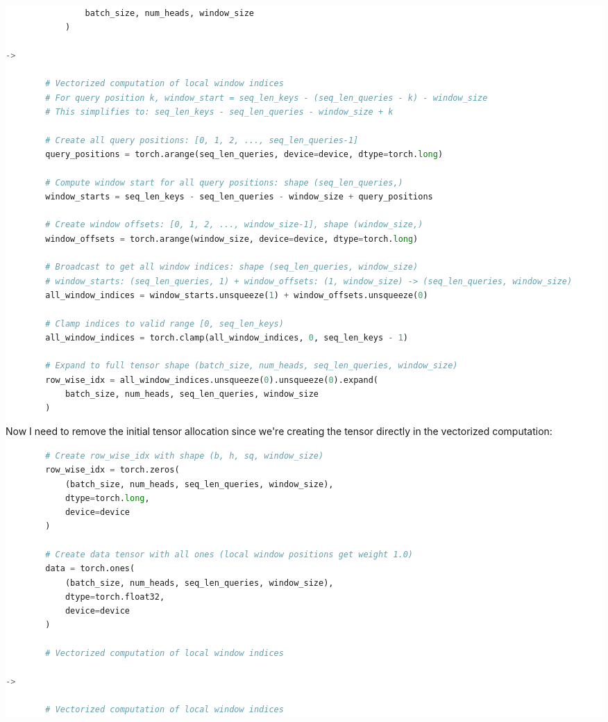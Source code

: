 ```python
                batch_size, num_heads, window_size
            )

->

        # Vectorized computation of local window indices
        # For query position k, window_start = seq_len_keys - (seq_len_queries - k) - window_size
        # This simplifies to: seq_len_keys - seq_len_queries - window_size + k
        
        # Create all query positions: [0, 1, 2, ..., seq_len_queries-1]
        query_positions = torch.arange(seq_len_queries, device=device, dtype=torch.long)
        
        # Compute window start for all query positions: shape (seq_len_queries,)
        window_starts = seq_len_keys - seq_len_queries - window_size + query_positions
        
        # Create window offsets: [0, 1, 2, ..., window_size-1], shape (window_size,)
        window_offsets = torch.arange(window_size, device=device, dtype=torch.long)
        
        # Broadcast to get all window indices: shape (seq_len_queries, window_size)
        # window_starts: (seq_len_queries, 1) + window_offsets: (1, window_size) -> (seq_len_queries, window_size)
        all_window_indices = window_starts.unsqueeze(1) + window_offsets.unsqueeze(0)
        
        # Clamp indices to valid range [0, seq_len_keys)
        all_window_indices = torch.clamp(all_window_indices, 0, seq_len_keys - 1)
        
        # Expand to full tensor shape (batch_size, num_heads, seq_len_queries, window_size)
        row_wise_idx = all_window_indices.unsqueeze(0).unsqueeze(0).expand(
            batch_size, num_heads, seq_len_queries, window_size
        )
```

Now I need to remove the initial tensor allocation since we're creating the tensor directly in the vectorized computation:

```python
        # Create row_wise_idx with shape (b, h, sq, window_size)
        row_wise_idx = torch.zeros(
            (batch_size, num_heads, seq_len_queries, window_size),
            dtype=torch.long,
            device=device
        )
        
        # Create data tensor with all ones (local window positions get weight 1.0)
        data = torch.ones(
            (batch_size, num_heads, seq_len_queries, window_size),
            dtype=torch.float32,
            device=device
        )
        
        # Vectorized computation of local window indices

->

        # Vectorized computation of local window indices
```
